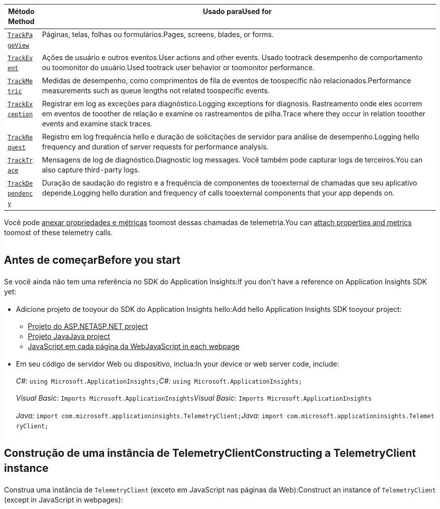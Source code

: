 | <span data-ttu-id="99aa3-110">Método</span><span class="sxs-lookup"><span data-stu-id="99aa3-110">Method</span></span> | <span data-ttu-id="99aa3-111">Usado para</span><span class="sxs-lookup"><span data-stu-id="99aa3-111">Used for</span></span> |
| --- | --- |
| [`TrackPageView`](#page-views) |<span data-ttu-id="99aa3-112">Páginas, telas, folhas ou formulários.</span><span class="sxs-lookup"><span data-stu-id="99aa3-112">Pages, screens, blades, or forms.</span></span> |
| [`TrackEvent`](#trackevent) |<span data-ttu-id="99aa3-113">Ações de usuário e outros eventos.</span><span class="sxs-lookup"><span data-stu-id="99aa3-113">User actions and other events.</span></span> <span data-ttu-id="99aa3-114">Usado tootrack desempenho de comportamento ou toomonitor do usuário.</span><span class="sxs-lookup"><span data-stu-id="99aa3-114">Used tootrack user behavior or toomonitor performance.</span></span> |
| [`TrackMetric`](#trackmetric) |<span data-ttu-id="99aa3-115">Medidas de desempenho, como comprimentos de fila de eventos de toospecific não relacionados.</span><span class="sxs-lookup"><span data-stu-id="99aa3-115">Performance measurements such as queue lengths not related toospecific events.</span></span> |
| [`TrackException`](#trackexception) |<span data-ttu-id="99aa3-116">Registrar em log as exceções para diagnóstico.</span><span class="sxs-lookup"><span data-stu-id="99aa3-116">Logging exceptions for diagnosis.</span></span> <span data-ttu-id="99aa3-117">Rastreamento onde eles ocorrem em eventos de tooother de relação e examine os rastreamentos de pilha.</span><span class="sxs-lookup"><span data-stu-id="99aa3-117">Trace where they occur in relation tooother events and examine stack traces.</span></span> |
| [`TrackRequest`](#trackrequest) |<span data-ttu-id="99aa3-118">Registro em log frequência hello e duração de solicitações de servidor para análise de desempenho.</span><span class="sxs-lookup"><span data-stu-id="99aa3-118">Logging hello frequency and duration of server requests for performance analysis.</span></span> |
| [`TrackTrace`](#tracktrace) |<span data-ttu-id="99aa3-119">Mensagens de log de diagnóstico.</span><span class="sxs-lookup"><span data-stu-id="99aa3-119">Diagnostic log messages.</span></span> <span data-ttu-id="99aa3-120">Você também pode capturar logs de terceiros.</span><span class="sxs-lookup"><span data-stu-id="99aa3-120">You can also capture third-party logs.</span></span> |
| [`TrackDependency`](#trackdependency) |<span data-ttu-id="99aa3-121">Duração de saudação do registro e a frequência de componentes de tooexternal de chamadas que seu aplicativo depende.</span><span class="sxs-lookup"><span data-stu-id="99aa3-121">Logging hello duration and frequency of calls tooexternal components that your app depends on.</span></span> |

<span data-ttu-id="99aa3-122">Você pode [anexar propriedades e métricas](#properties) toomost dessas chamadas de telemetria.</span><span class="sxs-lookup"><span data-stu-id="99aa3-122">You can [attach properties and metrics](#properties) toomost of these telemetry calls.</span></span>

## <span data-ttu-id="99aa3-123"><a name="prep"></a>Antes de começar</span><span class="sxs-lookup"><span data-stu-id="99aa3-123"><a name="prep"></a>Before you start</span></span>
<span data-ttu-id="99aa3-124">Se você ainda não tem uma referência no SDK do Application Insights:</span><span class="sxs-lookup"><span data-stu-id="99aa3-124">If you don't have a reference on Application Insights SDK yet:</span></span>

* <span data-ttu-id="99aa3-125">Adicione projeto de tooyour do SDK do Application Insights hello:</span><span class="sxs-lookup"><span data-stu-id="99aa3-125">Add hello Application Insights SDK tooyour project:</span></span>

  * [<span data-ttu-id="99aa3-126">Projeto do ASP.NET</span><span class="sxs-lookup"><span data-stu-id="99aa3-126">ASP.NET project</span></span>](app-insights-asp-net.md)
  * [<span data-ttu-id="99aa3-127">Projeto Java</span><span class="sxs-lookup"><span data-stu-id="99aa3-127">Java project</span></span>](app-insights-java-get-started.md)
  * [<span data-ttu-id="99aa3-128">JavaScript em cada página da Web</span><span class="sxs-lookup"><span data-stu-id="99aa3-128">JavaScript in each webpage</span></span>](app-insights-javascript.md) 
* <span data-ttu-id="99aa3-129">Em seu código de servidor Web ou dispositivo, inclua:</span><span class="sxs-lookup"><span data-stu-id="99aa3-129">In your device or web server code, include:</span></span>

    <span data-ttu-id="99aa3-130">*C#:* `using Microsoft.ApplicationInsights;`</span><span class="sxs-lookup"><span data-stu-id="99aa3-130">*C#:* `using Microsoft.ApplicationInsights;`</span></span>

    <span data-ttu-id="99aa3-131">*Visual Basic:* `Imports Microsoft.ApplicationInsights`</span><span class="sxs-lookup"><span data-stu-id="99aa3-131">*Visual Basic:* `Imports Microsoft.ApplicationInsights`</span></span>

    <span data-ttu-id="99aa3-132">*Java:* `import com.microsoft.applicationinsights.TelemetryClient;`</span><span class="sxs-lookup"><span data-stu-id="99aa3-132">*Java:* `import com.microsoft.applicationinsights.TelemetryClient;`</span></span>

## <a name="constructing-a-telemetryclient-instance"></a><span data-ttu-id="99aa3-133">Construção de uma instância de TelemetryClient</span><span class="sxs-lookup"><span data-stu-id="99aa3-133">Constructing a TelemetryClient instance</span></span>
<span data-ttu-id="99aa3-134">Construa uma instância de `TelemetryClient` (exceto em JavaScript nas páginas da Web):</span><span class="sxs-lookup"><span data-stu-id="99aa3-134">Construct an instance of `TelemetryClient` (except in JavaScript in webpages):</span></span>
